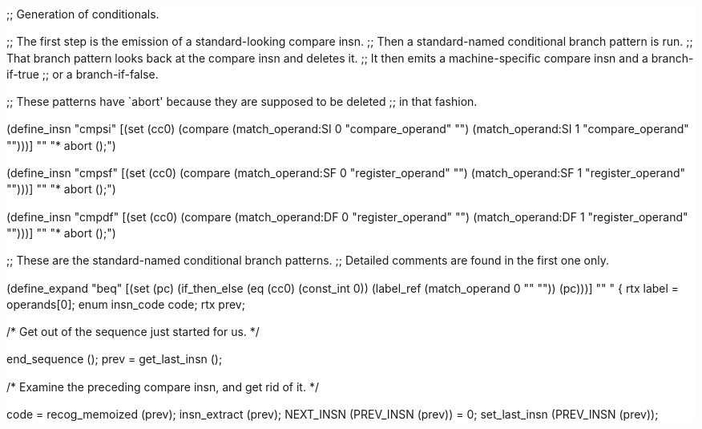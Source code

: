 ;; Generation of conditionals.

;; The first step is the emission of a standard-looking compare insn.
;; Then a standard-named conditional branch pattern is run.
;; That branch pattern looks back at the compare insn and deletes it.
;; It then emits a machine-specific compare insn and a branch-if-true
;; or a branch-if-false.

;; These patterns have `abort' because they are supposed to be deleted
;; in that fashion.

(define_insn "cmpsi"
  [(set (cc0) (compare (match_operand:SI 0 "compare_operand" "")
		       (match_operand:SI 1 "compare_operand" "")))]
  ""
  "* abort ();")

(define_insn "cmpsf"
  [(set (cc0) (compare (match_operand:SF 0 "register_operand" "")
		       (match_operand:SF 1 "register_operand" "")))]
  ""
  "* abort ();")

(define_insn "cmpdf"
  [(set (cc0) (compare (match_operand:DF 0 "register_operand" "")
		       (match_operand:DF 1 "register_operand" "")))]
  ""
  "* abort ();")

;; These are the standard-named conditional branch patterns.
;; Detailed comments are found in the first one only.

(define_expand "beq"
  [(set (pc)
	(if_then_else (eq (cc0)
			  (const_int 0))
		      (label_ref (match_operand 0 "" ""))
		      (pc)))]
  ""
  "
{
  rtx label = operands[0];
  enum insn_code code;
  rtx prev;

  /* Get out of the sequence just started for us.  */

  end_sequence ();
  prev = get_last_insn ();

  /* Examine the preceding compare insn, and get rid of it.  */

  code = recog_memoized (prev);
  insn_extract (prev);
  NEXT_INSN (PREV_INSN (prev)) = 0;
  set_last_insn (PREV_INSN (prev));
